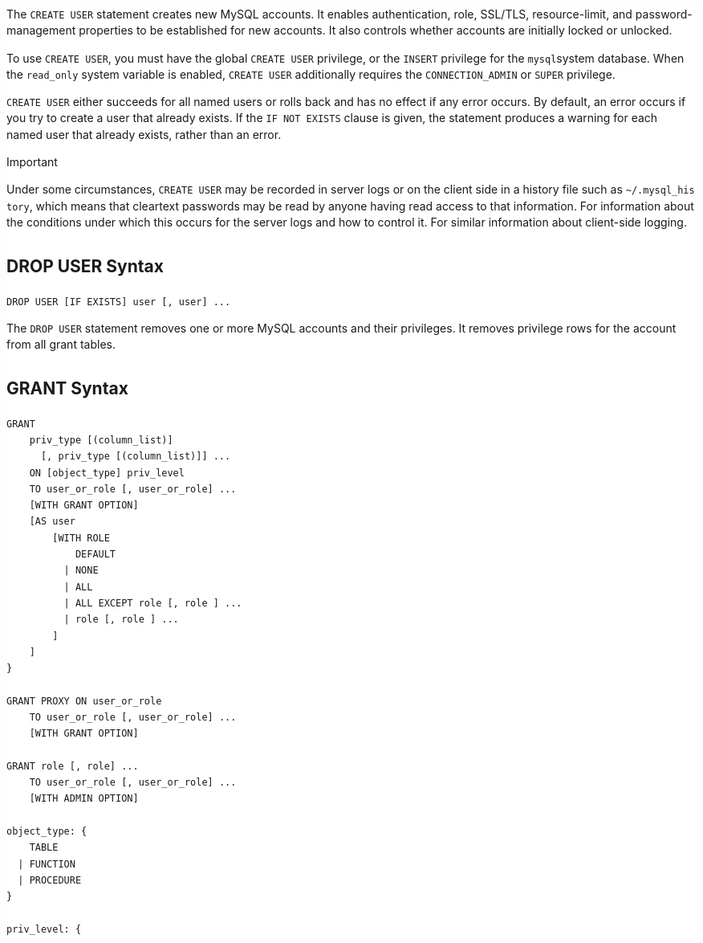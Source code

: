 The `CREATE USER` statement creates new MySQL accounts. It enables authentication, role, SSL/TLS, resource-limit, and password-management properties to be established for new accounts. It also controls whether accounts are initially locked or unlocked.

To use `CREATE USER`, you must have the global `CREATE USER` privilege, or the `INSERT` privilege for the `mysql`system database. When the `read_only` system variable is enabled, `CREATE USER` additionally requires the `CONNECTION_ADMIN` or `SUPER` privilege.

`CREATE USER` either succeeds for all named users or rolls back and has no effect if any error occurs. By default, an error occurs if you try to create a user that already exists. If the `IF NOT EXISTS` clause is given, the statement produces a warning for each named user that already exists, rather than an error.

Important

Under some circumstances, `CREATE USER` may be recorded in server logs or on the client side in a history file such as `~/.mysql_history`, which means that cleartext passwords may be read by anyone having read access to that information. For information about the conditions under which this occurs for the server logs and how to control it. For similar information about client-side logging.



## DROP USER Syntax

```mysql
DROP USER [IF EXISTS] user [, user] ...
```

The `DROP USER` statement removes one or more MySQL accounts and their privileges. It removes privilege rows for the account from all grant tables.



## GRANT Syntax

```mysql
GRANT
    priv_type [(column_list)]
      [, priv_type [(column_list)]] ...
    ON [object_type] priv_level
    TO user_or_role [, user_or_role] ...
    [WITH GRANT OPTION]
    [AS user
        [WITH ROLE
            DEFAULT
          | NONE
          | ALL
          | ALL EXCEPT role [, role ] ...
          | role [, role ] ...
        ]
    ]
}

GRANT PROXY ON user_or_role
    TO user_or_role [, user_or_role] ...
    [WITH GRANT OPTION]

GRANT role [, role] ...
    TO user_or_role [, user_or_role] ...
    [WITH ADMIN OPTION]

object_type: {
    TABLE
  | FUNCTION
  | PROCEDURE
}

priv_level: {
```